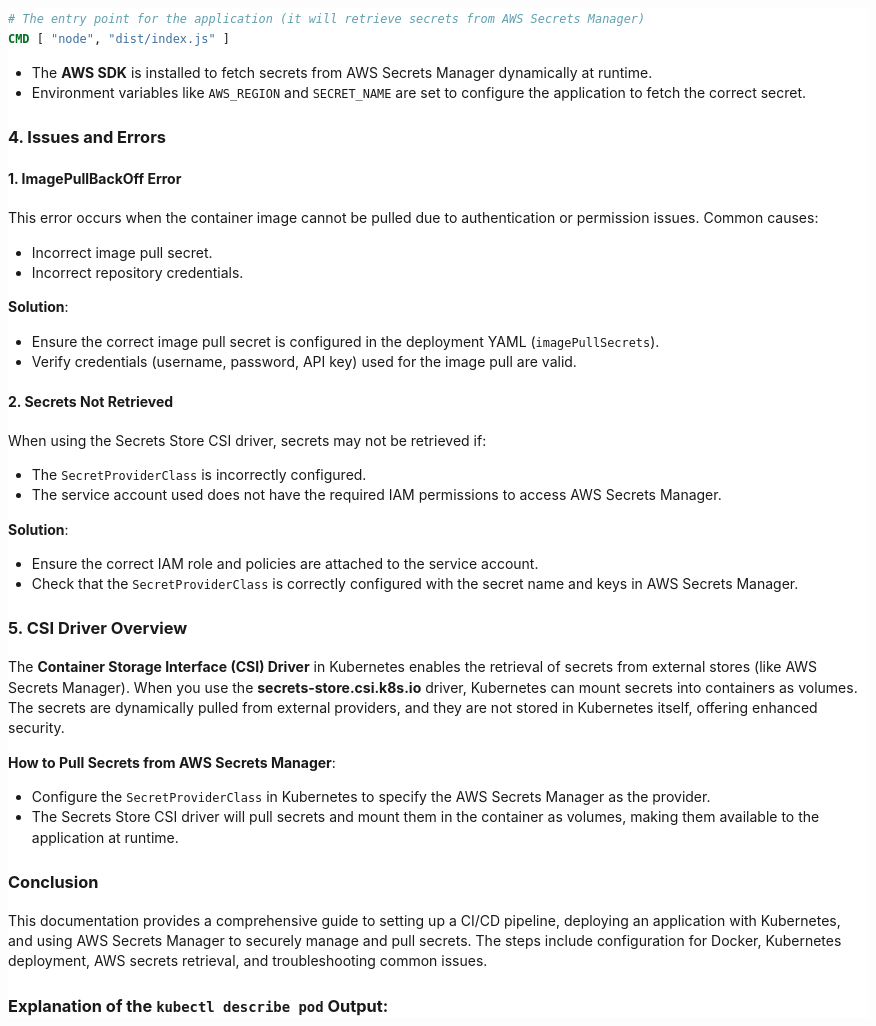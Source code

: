 ```dockerfile
# The entry point for the application (it will retrieve secrets from AWS Secrets Manager)
CMD [ "node", "dist/index.js" ]
```

- The **AWS SDK** is installed to fetch secrets from AWS Secrets Manager dynamically at runtime.
- Environment variables like `AWS_REGION` and `SECRET_NAME` are set to configure the application to fetch the correct secret.
  
### 4. **Issues and Errors**
#### 1. **ImagePullBackOff Error**
This error occurs when the container image cannot be pulled due to authentication or permission issues. Common causes:
- Incorrect image pull secret.
- Incorrect repository credentials.

**Solution**:
- Ensure the correct image pull secret is configured in the deployment YAML (`imagePullSecrets`).
- Verify credentials (username, password, API key) used for the image pull are valid.

#### 2. **Secrets Not Retrieved**
When using the Secrets Store CSI driver, secrets may not be retrieved if:
- The `SecretProviderClass` is incorrectly configured.
- The service account used does not have the required IAM permissions to access AWS Secrets Manager.

**Solution**:
- Ensure the correct IAM role and policies are attached to the service account.
- Check that the `SecretProviderClass` is correctly configured with the secret name and keys in AWS Secrets Manager.

### 5. **CSI Driver Overview**
The **Container Storage Interface (CSI) Driver** in Kubernetes enables the retrieval of secrets from external stores (like AWS Secrets Manager). When you use the **secrets-store.csi.k8s.io** driver, Kubernetes can mount secrets into containers as volumes. The secrets are dynamically pulled from external providers, and they are not stored in Kubernetes itself, offering enhanced security.

**How to Pull Secrets from AWS Secrets Manager**:
- Configure the `SecretProviderClass` in Kubernetes to specify the AWS Secrets Manager as the provider.
- The Secrets Store CSI driver will pull secrets and mount them in the container as volumes, making them available to the application at runtime.

### Conclusion
This documentation provides a comprehensive guide to setting up a CI/CD pipeline, deploying an application with Kubernetes, and using AWS Secrets Manager to securely manage and pull secrets. The steps include configuration for Docker, Kubernetes deployment, AWS secrets retrieval, and troubleshooting common issues.



### Explanation of the `kubectl describe pod` Output:
